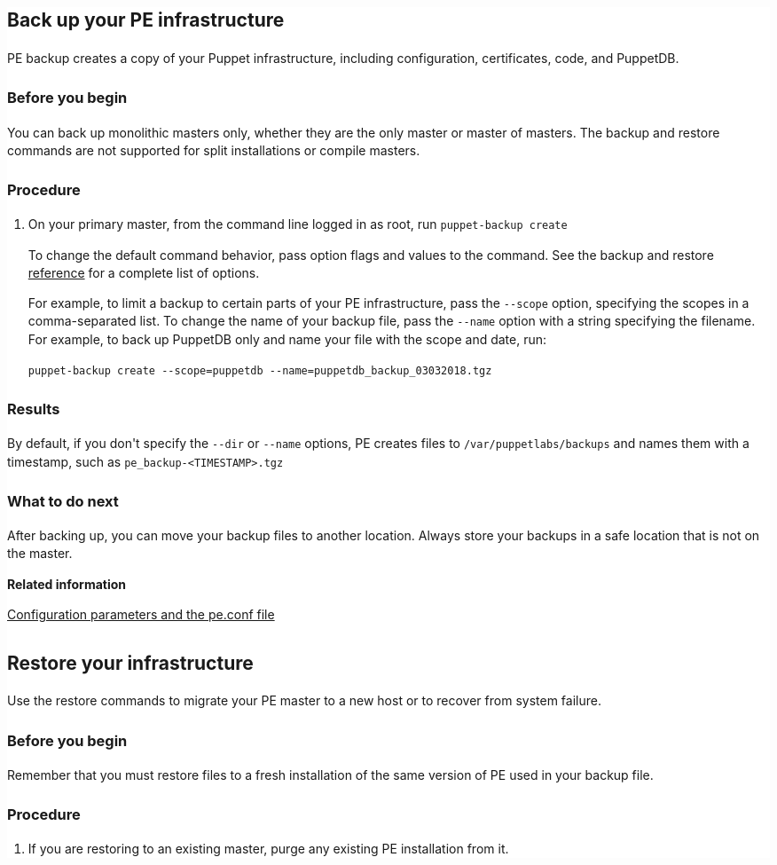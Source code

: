 ## Back up your PE infrastructure

PE backup creates a copy of your Puppet infrastructure, including configuration, certificates, code, and PuppetDB.

### Before you begin

You can back up monolithic masters only, whether they are the only master or master of masters. The backup and restore commands are not supported for split installations or compile masters.

### Procedure

1.  On your primary master, from the command line logged in as root, run `puppet-backup create`

    To change the default command behavior, pass option flags and values to the command. See the backup and restore [reference](backing_up_and_restoring_pe.md#) for a complete list of options.

    For example, to limit a backup to certain parts of your PE infrastructure, pass the `--scope` option, specifying the scopes in a comma-separated list. To change the name of your backup file, pass the `--name` option with a string specifying the filename. For example, to back up PuppetDB only and name your file with the scope and date, run:

    ```
    puppet-backup create --scope=puppetdb --name=puppetdb_backup_03032018.tgz
    
    ```


### Results

By default, if you don't specify the `--dir` or `--name` options, PE creates files to `/var/puppetlabs/backups` and names them with a timestamp, such as `pe_backup-<TIMESTAMP>.tgz`

### What to do next

After backing up, you can move your backup files to another location. Always store your backups in a safe location that is not on the master.

**Related information**  


[Configuration parameters and the pe.conf file](installing_pe.md#)

## Restore your infrastructure

Use the restore commands to migrate your PE master to a new host or to recover from system failure.

### Before you begin

Remember that you must restore files to a fresh installation of the same version of PE used in your backup file.

### Procedure

1.  If you are restoring to an existing master, purge any existing PE installation from it.

